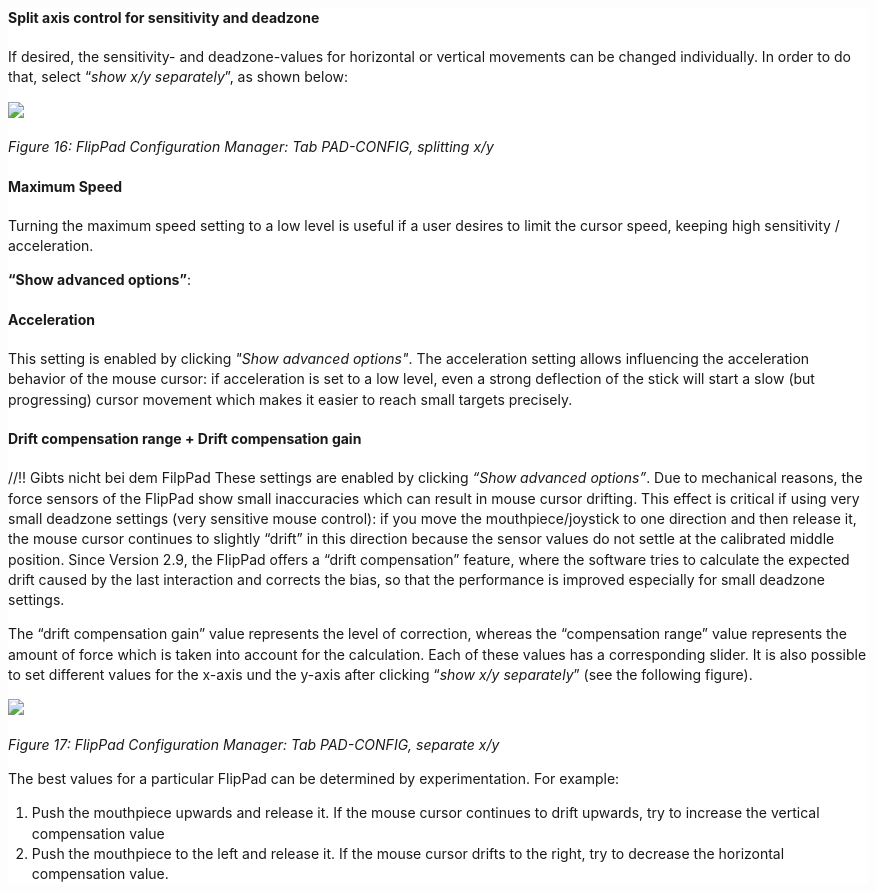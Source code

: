 #### Split axis control for sensitivity and deadzone

If desired, the sensitivity- and deadzone-values for horizontal or vertical movements can be changed individually. In order to do that, select “*show x/y separately*”, as shown below: 

<p align="left" width="100%">
    <img width="100%" src="./Bilder/fpk4-en.png">
</p>

*Figure 16: FlipPad Configuration Manager: Tab PAD-CONFIG, splitting x/y*

#### Maximum Speed

Turning the maximum speed setting to a low level is useful if a user desires to limit the cursor speed, keeping high sensitivity / acceleration.

**“Show advanced options”**:

#### Acceleration

This setting is enabled by clicking *"Show advanced options"*. The acceleration setting allows influencing the acceleration behavior of the mouse cursor: if acceleration is set to a low level, even a strong deflection of the stick will start a slow (but progressing) cursor movement which makes it easier to reach small targets precisely.

#### Drift compensation range + Drift compensation gain
//!! Gibts nicht bei dem FilpPad
These settings are enabled by clicking *“Show advanced options”*.
Due to mechanical reasons, the force sensors of the FlipPad show small inaccuracies which can result in mouse cursor drifting. This effect is critical if using very small deadzone settings (very sensitive mouse control): if you move the mouthpiece/joystick to one direction and then release it, the mouse cursor continues to slightly “drift” in this direction because the sensor values do not settle at the calibrated middle position. Since Version 2.9, the FlipPad offers a “drift compensation” feature, where the software tries to calculate the expected drift caused by the last interaction and corrects the bias, so that the performance is improved especially for small deadzone settings. 

The “drift compensation gain” value represents the level of correction, whereas the “compensation range” value represents the amount of force which is taken into account for the calculation. 
Each of these values has a corresponding slider. It is also possible to set different values for the x-axis und the y-axis after clicking “*show x/y separately*” (see the following figure).

<p align="left" width="100%">
    <img width="100%" src="./Bilder/fig4.1.svg">
</p>

*Figure 17: FlipPad Configuration Manager: Tab PAD-CONFIG, separate x/y*

The best values for a particular FlipPad can be determined by experimentation.
For example: 

1. Push the mouthpiece upwards and release it. If the mouse cursor continues to drift upwards, try to increase the vertical compensation value
2. Push the mouthpiece to the left and release it. If the mouse cursor drifts to the right, try to decrease the horizontal compensation value. 

